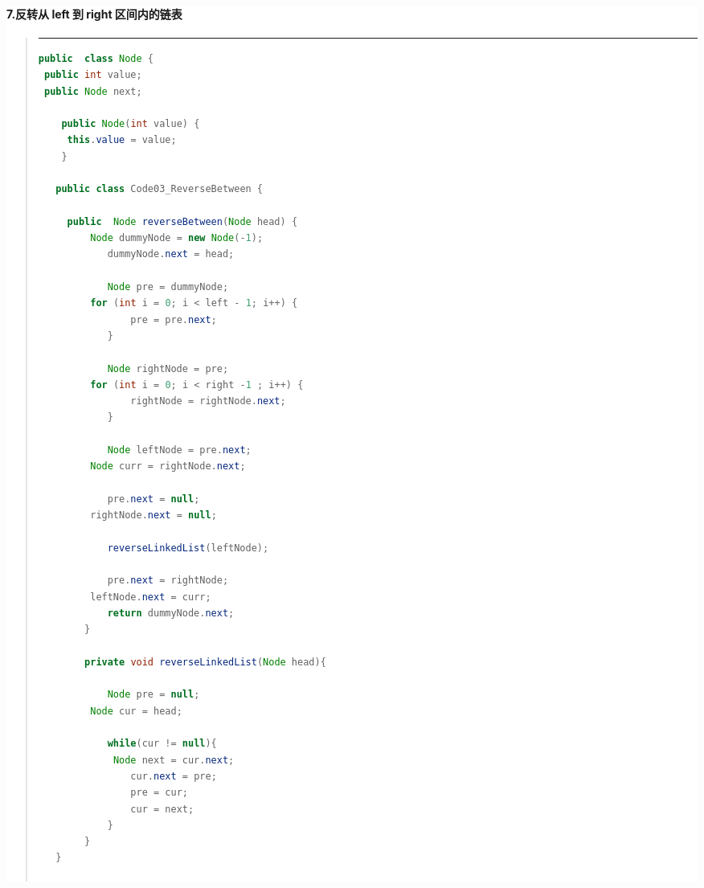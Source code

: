 #### 7.**反转从 left 到 right 区间内的链表**

> ---
>
> ```java
>public  class Node {
>  public int value;
>  public Node next;
>    
>     public Node(int value) {
>      this.value = value;
>     }
>    
>    public class Code03_ReverseBetween {
> 
>      public  Node reverseBetween(Node head) {
>          Node dummyNode = new Node(-1);
>             dummyNode.next = head;
>    
>             Node pre = dummyNode;
>          for (int i = 0; i < left - 1; i++) {
>                 pre = pre.next;
>             }
>    
>             Node rightNode = pre;
>          for (int i = 0; i < right -1 ; i++) {
>                 rightNode = rightNode.next;
>             }
>    
>             Node leftNode = pre.next;
>          Node curr = rightNode.next;
>    
>             pre.next = null;
>          rightNode.next = null;
>    
>             reverseLinkedList(leftNode);
> 
>             pre.next = rightNode;
>          leftNode.next = curr;
>             return dummyNode.next;
>         }
>    
>         private void reverseLinkedList(Node head){
> 
>             Node pre = null;
>          Node cur = head;
>    
>             while(cur != null){
>              Node next = cur.next;
>                 cur.next = pre;
>                 pre = cur;
>                 cur = next;
>             }
>         }
>    }
>    
> ```
> 
> 
